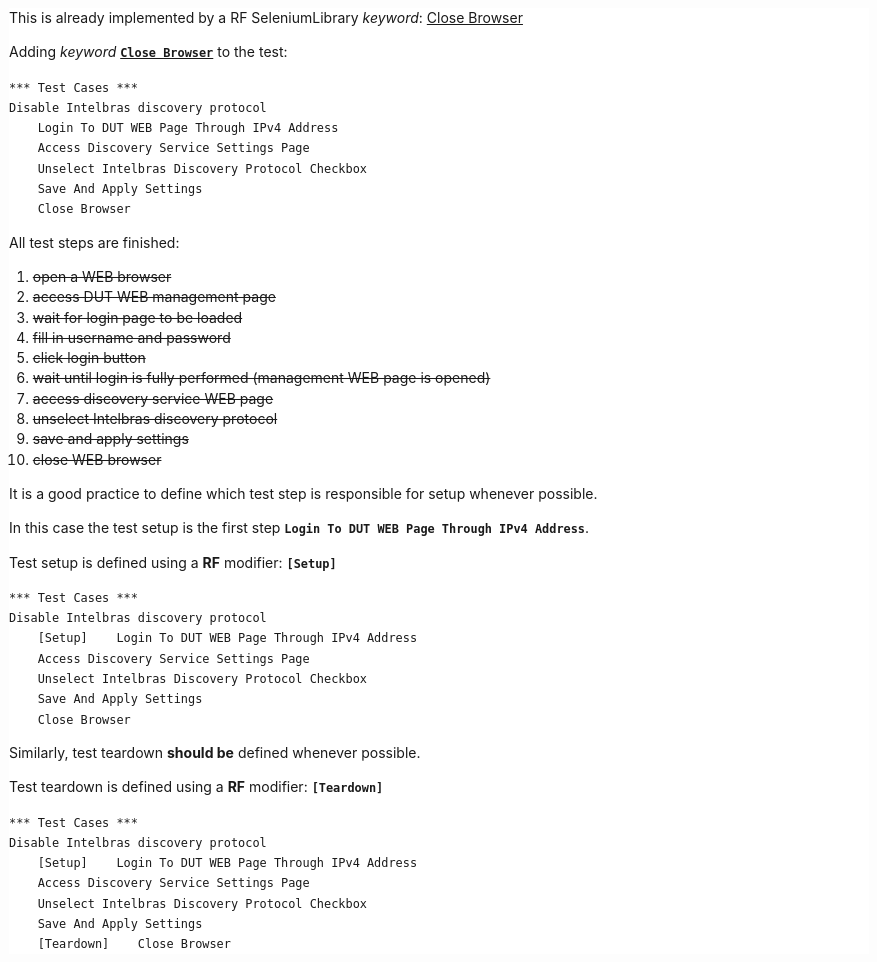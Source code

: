 This is already implemented by a RF SeleniumLibrary *keyword*: [Close Browser](https://robotframework.org/SeleniumLibrary/SeleniumLibrary.html#Close%20Browser)

Adding *keyword* [**`Close Browser`**](https://robotframework.org/SeleniumLibrary/SeleniumLibrary.html#Close%20Browser) to the test:

```
*** Test Cases ***
Disable Intelbras discovery protocol
    Login To DUT WEB Page Through IPv4 Address
    Access Discovery Service Settings Page
    Unselect Intelbras Discovery Protocol Checkbox
    Save And Apply Settings
    Close Browser
```

All test steps are finished:
1. ~~open a WEB browser~~
2. ~~access DUT WEB management page~~
3. ~~wait for login page to be loaded~~
4. ~~fill in username and password~~
5. ~~click login button~~
6. ~~wait until login is fully performed (management WEB page is opened)~~
7. ~~access discovery service WEB page~~
8. ~~unselect Intelbras discovery protocol~~
9. ~~save and apply settings~~
10. ~~close WEB browser~~

It is a good practice to define which test step is responsible for setup whenever possible.

In this case the test setup is the first step **`Login To DUT WEB Page Through IPv4 Address`**.

Test setup is defined using a **RF** modifier: **`[Setup]`**

```
*** Test Cases ***
Disable Intelbras discovery protocol
    [Setup]    Login To DUT WEB Page Through IPv4 Address
    Access Discovery Service Settings Page
    Unselect Intelbras Discovery Protocol Checkbox
    Save And Apply Settings
    Close Browser
```

Similarly, test teardown **should be** defined whenever possible.

Test teardown is defined using a **RF** modifier: **`[Teardown]`**

```
*** Test Cases ***
Disable Intelbras discovery protocol
    [Setup]    Login To DUT WEB Page Through IPv4 Address
    Access Discovery Service Settings Page
    Unselect Intelbras Discovery Protocol Checkbox
    Save And Apply Settings
    [Teardown]    Close Browser
```
